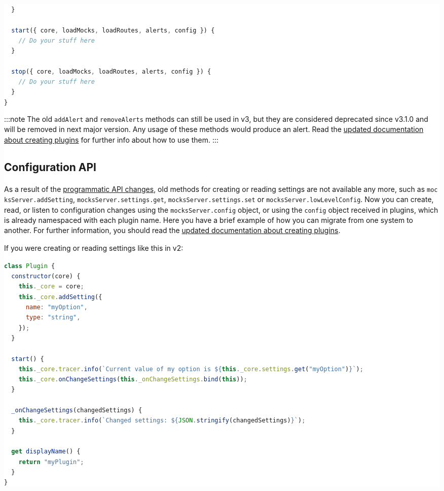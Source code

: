 ```js
  }

  start({ core, loadMocks, loadRoutes, alerts, config }) {
    // Do your stuff here
  }

  stop({ core, loadMocks, loadRoutes, alerts, config }) {
    // Do your stuff here
  }
}
```

:::note
The old `addAlert` and `removeAlerts` methods can still be used in v3, but they are considered deprecated since v3.1.0 and will be removed in next major version. Any usage of these methods would produce an alert. Read the [updated documentation about creating plugins](plugins-developing-plugins.md) for further info about how to use them.
:::

## Configuration API

As a result of the [programmatic API changes](#programmatic-api), old methods for creating or reading settings are not available any more, such as `mocksServer.addSetting`, `mocksServer.settings.get`, `mocksServer.settings.set` or `mocksServer.lowLevelConfig`. Now you can create, read, or listen to configuration changes using the `mocksServer.config` object, or using the `config` object received in plugins, which is already namespaced with each plugin name. Here you have a brief example of how you can migrate from one system to another. For further information, you should read the [updated documentation about creating plugins](plugins-developing-plugins.md).

If you were creating or reading settings like this in v2:

```js
class Plugin {
  constructor(core) {
    this._core = core;
    this._core.addSetting({
      name: "myOption",
      type: "string",
    });
  }

  start() {
    this._core.tracer.info(`Current value of my option is ${this._core.settings.get("myOption")}`);
    this._core.onChangeSettings(this._onChangeSettings.bind(this));
  }

  _onChangeSettings(changedSettings) {
    this._core.tracer.info(`Changed settings: ${JSON.stringify(changedSettings)}`);
  }

  get displayName() {
    return "myPlugin";
  }
}
```
